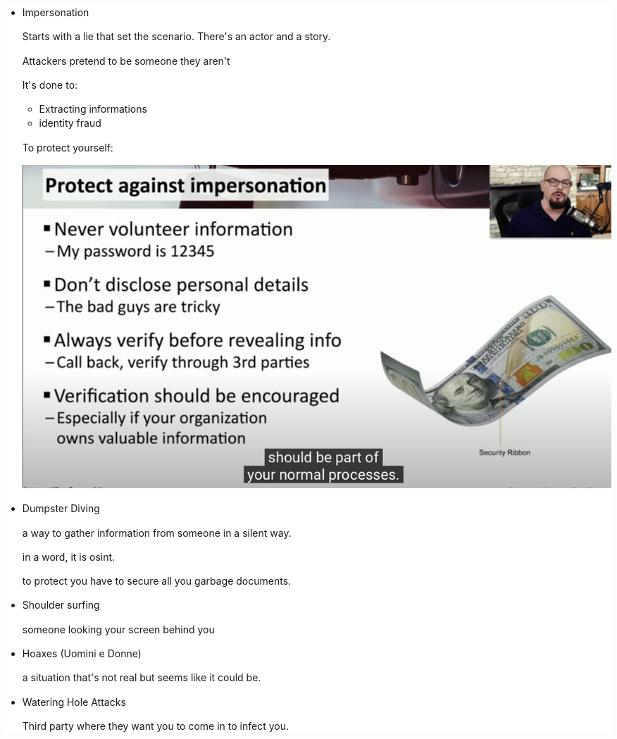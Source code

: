 - Impersonation
    
    Starts with a lie that set the scenario. There's an actor and a story.
    
    Attackers pretend to be someone they aren't
    
    It's done to:
    
    - Extracting informations
    - identity fraud
    
    To protect yourself:
    
    ![Schermata_2021-06-29_alle_19.36.15.png](/assets/Schermata_2021-06-29_alle_19.36.15.png)
    
- Dumpster Diving
    
    a way to gather information from someone in a silent way. 
    
    in a word, it is osint. 
    
    to protect you have to secure all you garbage documents.
    
- Shoulder surfing
    
    someone looking your screen behind you
    
- Hoaxes (Uomini e Donne)
    
    a situation that's not real but seems like it could be. 
    
- Watering Hole Attacks
    
    Third party where they want you to come in to infect you.
    